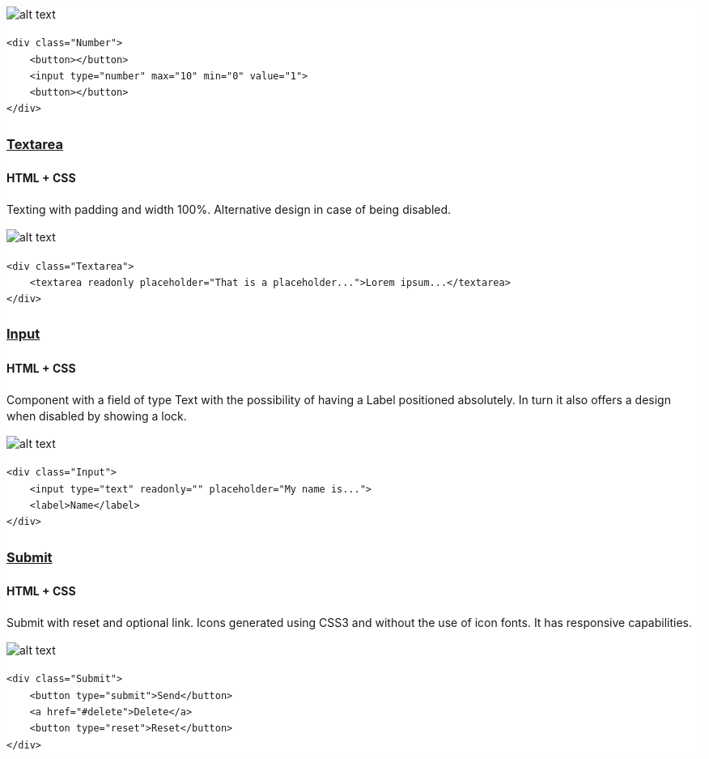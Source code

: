 ![alt text](navigator/public/components/Number/presentation.jpg)

```
<div class="Number">
    <button></button>
    <input type="number" max="10" min="0" value="1">
    <button></button>
</div>
```

### [Textarea](components/Textarea)

#### HTML + CSS

Texting with padding and width 100%. Alternative design in case of being disabled.

![alt text](navigator/public/components/Textarea/presentation.jpg)

```
<div class="Textarea">
    <textarea readonly placeholder="That is a placeholder...">Lorem ipsum...</textarea>
</div>
```

### [Input](components/Input)

#### HTML + CSS

Component with a field of type Text with the possibility of having a Label positioned absolutely. In turn it also offers a design when disabled by showing a lock.

![alt text](navigator/public/components/Input/presentation.jpg)

```
<div class="Input">
    <input type="text" readonly="" placeholder="My name is...">
    <label>Name</label>
</div>
```

### [Submit](components/Submit)

#### HTML + CSS

Submit with reset and optional link. Icons generated using CSS3 and without the use of icon fonts. It has responsive capabilities.

![alt text](navigator/public/components/Submit/presentation.jpg)

```
<div class="Submit">
    <button type="submit">Send</button>
    <a href="#delete">Delete</a>
    <button type="reset">Reset</button>
</div>
```
